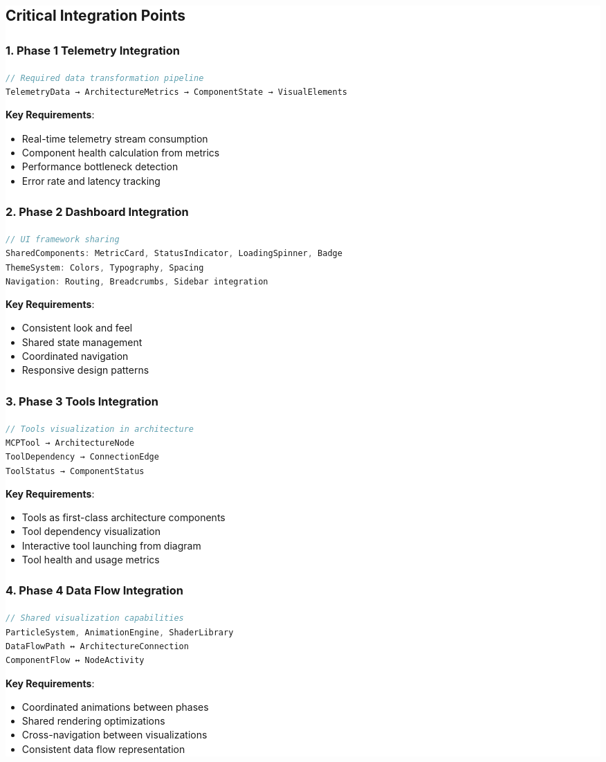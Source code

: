 ## Critical Integration Points

### 1. Phase 1 Telemetry Integration
```typescript
// Required data transformation pipeline
TelemetryData → ArchitectureMetrics → ComponentState → VisualElements
```

**Key Requirements**:
- Real-time telemetry stream consumption
- Component health calculation from metrics
- Performance bottleneck detection
- Error rate and latency tracking

### 2. Phase 2 Dashboard Integration
```typescript
// UI framework sharing
SharedComponents: MetricCard, StatusIndicator, LoadingSpinner, Badge
ThemeSystem: Colors, Typography, Spacing
Navigation: Routing, Breadcrumbs, Sidebar integration
```

**Key Requirements**:
- Consistent look and feel
- Shared state management
- Coordinated navigation
- Responsive design patterns

### 3. Phase 3 Tools Integration
```typescript
// Tools visualization in architecture
MCPTool → ArchitectureNode
ToolDependency → ConnectionEdge
ToolStatus → ComponentStatus
```

**Key Requirements**:
- Tools as first-class architecture components
- Tool dependency visualization
- Interactive tool launching from diagram
- Tool health and usage metrics

### 4. Phase 4 Data Flow Integration
```typescript
// Shared visualization capabilities
ParticleSystem, AnimationEngine, ShaderLibrary
DataFlowPath ↔ ArchitectureConnection
ComponentFlow ↔ NodeActivity
```

**Key Requirements**:
- Coordinated animations between phases
- Shared rendering optimizations
- Cross-navigation between visualizations
- Consistent data flow representation
